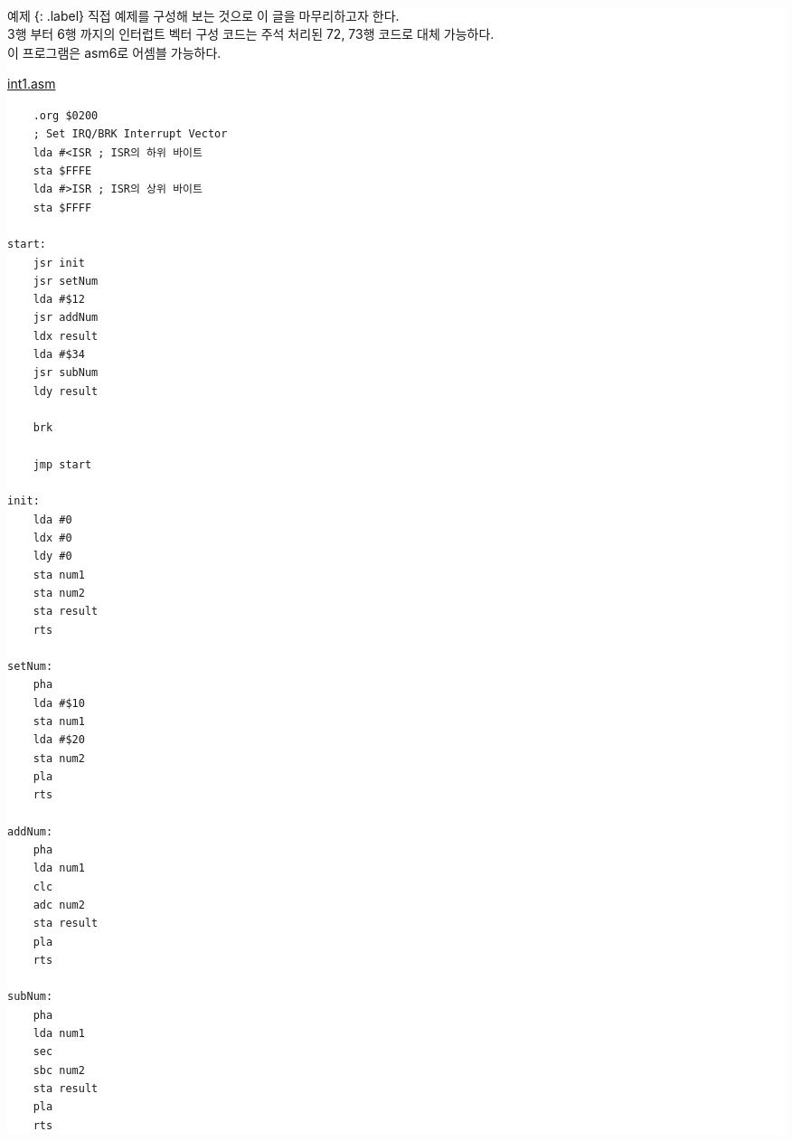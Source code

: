 예제
{: .label}
직접 예제를 구성해 보는 것으로 이 글을 마무리하고자 한다.  
3행 부터 6행 까지의 인터럽트 벡터 구성 코드는 주석 처리된 72, 73행 코드로 대체 가능하다.  
이 프로그램은 asm6로 어셈블 가능하다.  

[int1.asm](https://github.com/euntae-bae/asm6502/blob/master/int1.asm)

```
    .org $0200
    ; Set IRQ/BRK Interrupt Vector
    lda #<ISR ; ISR의 하위 바이트
    sta $FFFE
    lda #>ISR ; ISR의 상위 바이트
    sta $FFFF

start:
    jsr init
    jsr setNum
    lda #$12
    jsr addNum
    ldx result
    lda #$34
    jsr subNum
    ldy result

    brk

    jmp start

init:
    lda #0
    ldx #0
    ldy #0
    sta num1
    sta num2
    sta result
    rts

setNum:
    pha
    lda #$10
    sta num1
    lda #$20
    sta num2
    pla
    rts

addNum:
    pha
    lda num1
    clc
    adc num2
    sta result
    pla
    rts

subNum:
    pha
    lda num1
    sec
    sbc num2
    sta result
    pla
    rts
```